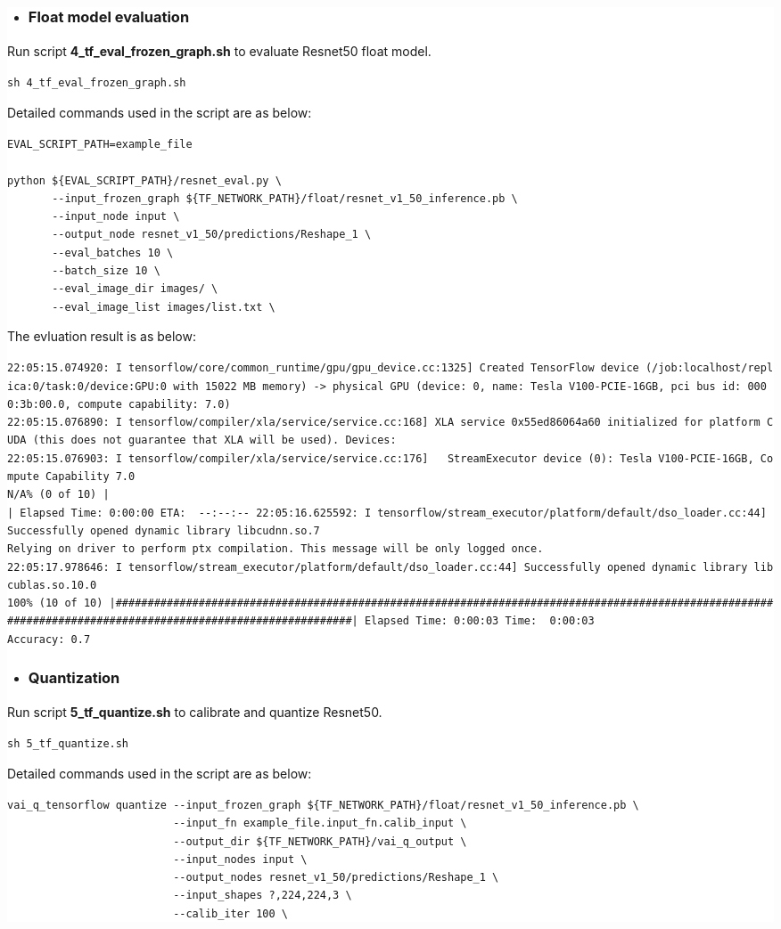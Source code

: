 - ### Float model evaluation 

Run script **4_tf_eval_frozen_graph.sh** to evaluate Resnet50 float model. 

`sh 4_tf_eval_frozen_graph.sh`

Detailed commands used in the script are as below:
```
EVAL_SCRIPT_PATH=example_file

python ${EVAL_SCRIPT_PATH}/resnet_eval.py \
       --input_frozen_graph ${TF_NETWORK_PATH}/float/resnet_v1_50_inference.pb \
       --input_node input \
       --output_node resnet_v1_50/predictions/Reshape_1 \
       --eval_batches 10 \
       --batch_size 10 \
       --eval_image_dir images/ \
       --eval_image_list images/list.txt \
```

The evluation result is as below: 

```
22:05:15.074920: I tensorflow/core/common_runtime/gpu/gpu_device.cc:1325] Created TensorFlow device (/job:localhost/replica:0/task:0/device:GPU:0 with 15022 MB memory) -> physical GPU (device: 0, name: Tesla V100-PCIE-16GB, pci bus id: 0000:3b:00.0, compute capability: 7.0)
22:05:15.076890: I tensorflow/compiler/xla/service/service.cc:168] XLA service 0x55ed86064a60 initialized for platform CUDA (this does not guarantee that XLA will be used). Devices:
22:05:15.076903: I tensorflow/compiler/xla/service/service.cc:176]   StreamExecutor device (0): Tesla V100-PCIE-16GB, Compute Capability 7.0
N/A% (0 of 10) |                                                                                                                                                              | Elapsed Time: 0:00:00 ETA:  --:--:-- 22:05:16.625592: I tensorflow/stream_executor/platform/default/dso_loader.cc:44] Successfully opened dynamic library libcudnn.so.7
Relying on driver to perform ptx compilation. This message will be only logged once.
22:05:17.978646: I tensorflow/stream_executor/platform/default/dso_loader.cc:44] Successfully opened dynamic library libcublas.so.10.0
100% (10 of 10) |#############################################################################################################################################################| Elapsed Time: 0:00:03 Time:  0:00:03
Accuracy: 0.7
```


- ### Quantization

Run script **5_tf_quantize.sh** to calibrate and quantize Resnet50. 

`sh 5_tf_quantize.sh`

Detailed commands used in the script are as below:

```
vai_q_tensorflow quantize --input_frozen_graph ${TF_NETWORK_PATH}/float/resnet_v1_50_inference.pb \
                          --input_fn example_file.input_fn.calib_input \
                          --output_dir ${TF_NETWORK_PATH}/vai_q_output \
                          --input_nodes input \
                          --output_nodes resnet_v1_50/predictions/Reshape_1 \
                          --input_shapes ?,224,224,3 \
                          --calib_iter 100 \
```
